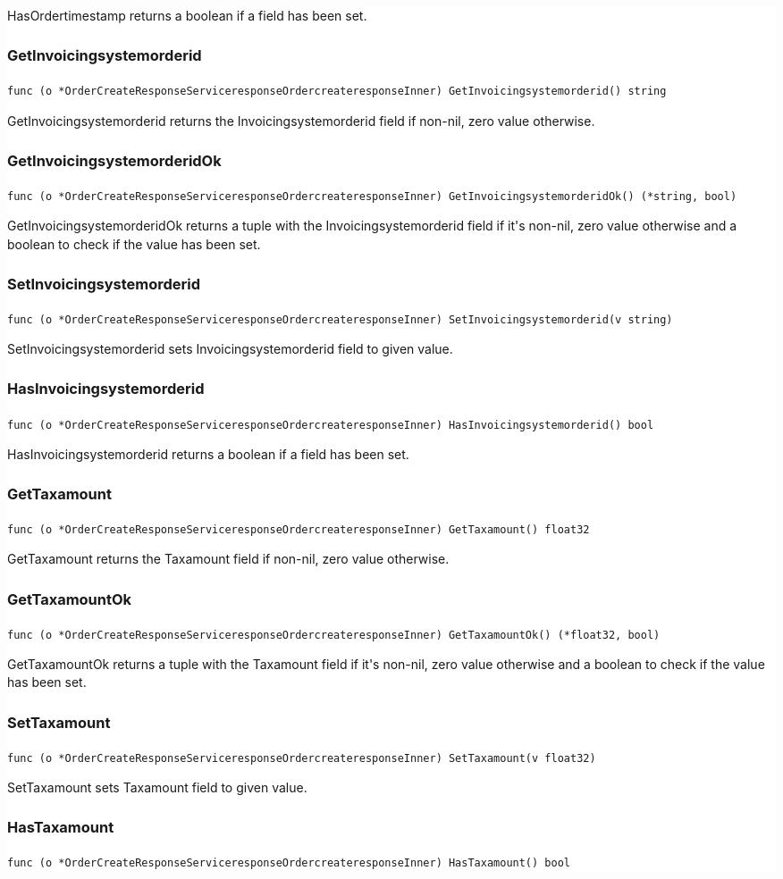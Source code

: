 HasOrdertimestamp returns a boolean if a field has been set.

### GetInvoicingsystemorderid

`func (o *OrderCreateResponseServiceresponseOrdercreateresponseInner) GetInvoicingsystemorderid() string`

GetInvoicingsystemorderid returns the Invoicingsystemorderid field if non-nil, zero value otherwise.

### GetInvoicingsystemorderidOk

`func (o *OrderCreateResponseServiceresponseOrdercreateresponseInner) GetInvoicingsystemorderidOk() (*string, bool)`

GetInvoicingsystemorderidOk returns a tuple with the Invoicingsystemorderid field if it's non-nil, zero value otherwise
and a boolean to check if the value has been set.

### SetInvoicingsystemorderid

`func (o *OrderCreateResponseServiceresponseOrdercreateresponseInner) SetInvoicingsystemorderid(v string)`

SetInvoicingsystemorderid sets Invoicingsystemorderid field to given value.

### HasInvoicingsystemorderid

`func (o *OrderCreateResponseServiceresponseOrdercreateresponseInner) HasInvoicingsystemorderid() bool`

HasInvoicingsystemorderid returns a boolean if a field has been set.

### GetTaxamount

`func (o *OrderCreateResponseServiceresponseOrdercreateresponseInner) GetTaxamount() float32`

GetTaxamount returns the Taxamount field if non-nil, zero value otherwise.

### GetTaxamountOk

`func (o *OrderCreateResponseServiceresponseOrdercreateresponseInner) GetTaxamountOk() (*float32, bool)`

GetTaxamountOk returns a tuple with the Taxamount field if it's non-nil, zero value otherwise
and a boolean to check if the value has been set.

### SetTaxamount

`func (o *OrderCreateResponseServiceresponseOrdercreateresponseInner) SetTaxamount(v float32)`

SetTaxamount sets Taxamount field to given value.

### HasTaxamount

`func (o *OrderCreateResponseServiceresponseOrdercreateresponseInner) HasTaxamount() bool`
